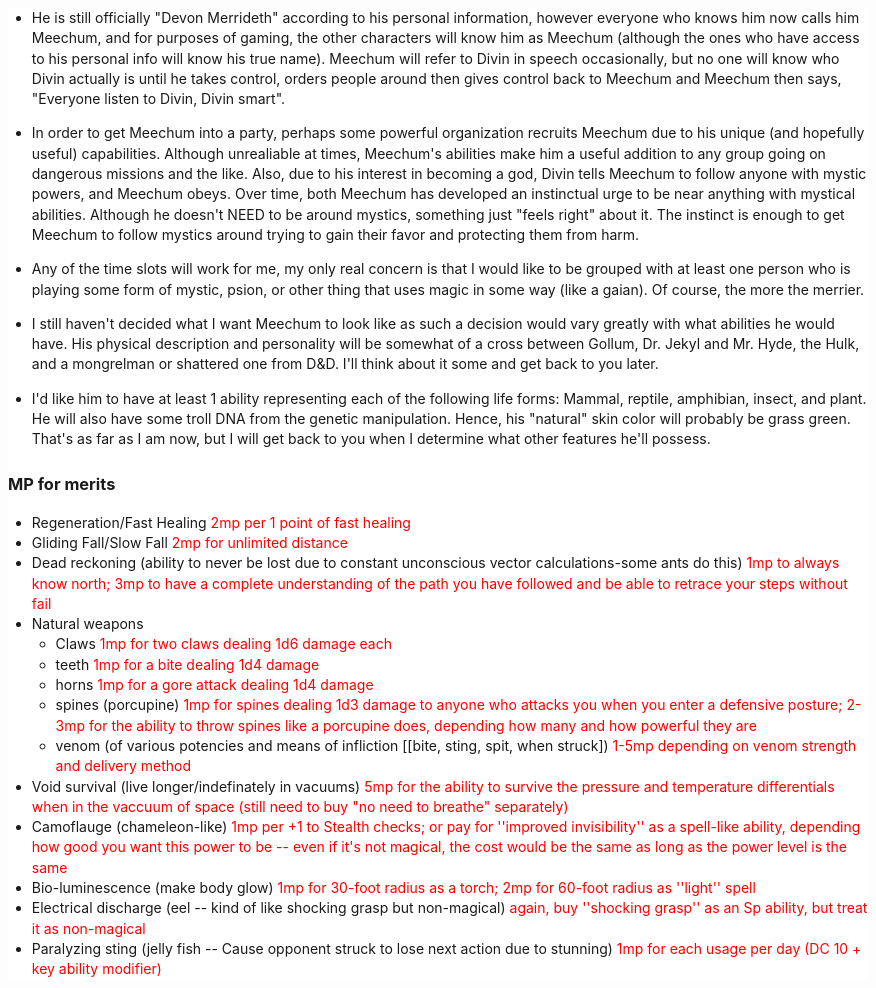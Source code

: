 * He is still officially &quot;Devon Merrideth&quot; according to his personal information, however everyone who knows him now calls him Meechum, and for purposes of gaming, the other characters will know him as Meechum (although the ones who have access to his personal info will know his true name).  Meechum will refer to Divin in speech occasionally, but no one will know who Divin actually is until he takes control, orders people around then gives control back to Meechum and Meechum then says, &quot;Everyone listen to Divin, Divin smart&quot;.

* In order to get Meechum into a party, perhaps some powerful organization recruits Meechum due to his unique (and hopefully useful) capabilities.  Although unrealiable at times, Meechum's abilities make him a useful addition to any group going on dangerous missions and the like.  Also, due to his interest in becoming a god, Divin tells Meechum to follow anyone with mystic powers, and Meechum obeys.  Over time, both Meechum has developed an instinctual urge to be near anything with mystical abilities.  Although he doesn't NEED to be around mystics, something just &quot;feels right&quot; about it.  The instinct is enough to get Meechum to follow mystics around trying to gain their favor and protecting them from harm.

* Any of the time slots will work for me, my only real concern is that I would like to be grouped with at least one person who is playing some form of mystic, psion, or other thing that uses magic in some way (like a gaian).  Of course, the more the merrier.

* I still haven't decided what I want Meechum to look like as such a decision would vary greatly with what abilities he would have.  His physical description and personality will be somewhat of a cross between Gollum, Dr. Jekyl and Mr. Hyde, the Hulk, and a mongrelman or shattered one from D&amp;D.  I'll think about it some and get back to you later.

* I'd like him to have at least 1 ability representing each of the following life forms: Mammal, reptile, amphibian, insect, and plant.  He will also have some troll DNA from the genetic manipulation.  Hence, his &quot;natural&quot; skin color will probably be grass green.  That's as far as I am now, but I will get back to you when I determine what other features he'll possess.


### MP for merits

* Regeneration/Fast Healing <span style="color: #FF0000">2mp per 1 point of fast healing</span>
* Gliding Fall/Slow Fall <span style="color: #FF0000">2mp for unlimited distance</span>
* Dead reckoning (ability to never be lost due to constant unconscious vector calculations-some ants do this) <span style="color: #FF0000">1mp to always know north; 3mp to have a complete understanding of the path you have followed and be able to retrace your steps without fail</span>
* Natural weapons
    * Claws <span style="color: #FF0000">1mp for two claws dealing 1d6 damage each</span>
    * teeth <span style="color: #FF0000">1mp for a bite dealing 1d4 damage</span>
    * horns <span style="color: #FF0000">1mp for a gore attack dealing 1d4 damage</span>
    * spines (porcupine) <span style="color: #FF0000">1mp for spines dealing 1d3 damage to anyone who attacks you when you enter a defensive posture; 2-3mp for the ability to throw spines like a porcupine does, depending how many and how powerful they are</span>
    * venom (of various potencies and means of infliction [[bite, sting, spit, when struck]) <span style="color: #FF0000">1-5mp depending on venom strength and delivery method</span>
* Void survival (live longer/indefinately in vacuums) <span style="color: #FF0000">5mp for the ability to survive the pressure and temperature differentials when in the vaccuum of space (still need to buy &quot;no need to breathe&quot; separately)</span>
* Camoflauge (chameleon-like) <span style="color: #FF0000">1mp per +1 to Stealth checks; or pay for ''improved invisibility'' as a spell-like ability, depending how good you want this power to be -- even if it's not magical, the cost would be the same as long as the power level is the same</span>
* Bio-luminescence (make body glow) <span style="color: #FF0000">1mp for 30-foot radius as a torch; 2mp for 60-foot radius as ''light'' spell</span>
* Electrical discharge (eel -- kind of like shocking grasp but non-magical) <span style="color: #FF0000">again, buy ''shocking grasp'' as an Sp ability, but treat it as non-magical</span>
* Paralyzing sting (jelly fish -- Cause opponent struck to lose next action due to stunning) <span style="color: #FF0000">1mp for each usage per day (DC 10 + key ability modifier)</span>
